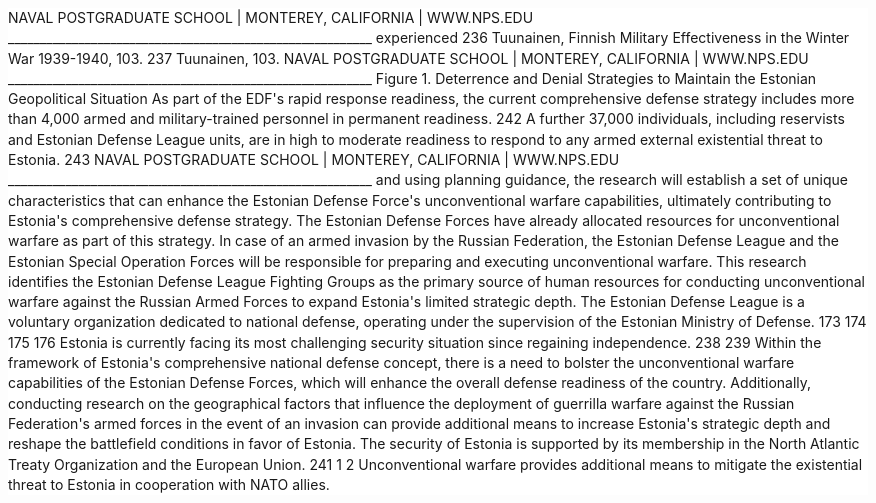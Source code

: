 NAVAL POSTGRADUATE SCHOOL | MONTEREY, CALIFORNIA | WWW.NPS.EDU _________________________________________________________ experienced 236 Tuunainen, Finnish Military Effectiveness in the Winter War 1939-1940, 103. 237 Tuunainen, 103. NAVAL POSTGRADUATE SCHOOL | MONTEREY, CALIFORNIA | WWW.NPS.EDU _________________________________________________________ Figure 1. Deterrence and Denial Strategies to Maintain the Estonian Geopolitical Situation As part of the EDF's rapid response readiness, the current comprehensive defense strategy includes more than 4,000 armed and military-trained personnel in permanent readiness. 242 A further 37,000 individuals, including reservists and Estonian Defense League units, are in high to moderate readiness to respond to any armed external existential threat to Estonia. 243 NAVAL POSTGRADUATE SCHOOL | MONTEREY, CALIFORNIA | WWW.NPS.EDU _________________________________________________________
and using planning guidance, the research will establish a set of unique characteristics that can enhance the Estonian Defense Force's unconventional warfare capabilities, ultimately contributing to Estonia's comprehensive defense strategy. The Estonian Defense Forces have already allocated resources for unconventional warfare as part of this strategy. In case of an armed invasion by the Russian Federation, the Estonian Defense League and the Estonian Special Operation Forces will be responsible for preparing and executing unconventional warfare. This research identifies the Estonian Defense League Fighting Groups as the primary source of human resources for conducting unconventional warfare against the Russian Armed Forces to expand Estonia's limited strategic depth.
The Estonian Defense League is a voluntary organization dedicated to national defense, operating under the supervision of the Estonian Ministry of Defense. 
173
174
175
176
Estonia is currently facing its most challenging security situation since regaining independence. 
238
239
Within the framework of Estonia's comprehensive national defense concept, there is a need to bolster the unconventional warfare capabilities of the Estonian Defense Forces, which will enhance the overall defense readiness of the country. Additionally, conducting research on the geographical factors that influence the deployment of guerrilla warfare against the Russian Federation's armed forces in the event of an invasion can provide additional means to increase Estonia's strategic depth and reshape the battlefield conditions in favor of Estonia.
The security of Estonia is supported by its membership in the North Atlantic Treaty
Organization and the European Union. 
241
1
2
Unconventional warfare provides additional means to mitigate the existential threat to Estonia in cooperation with NATO allies.  